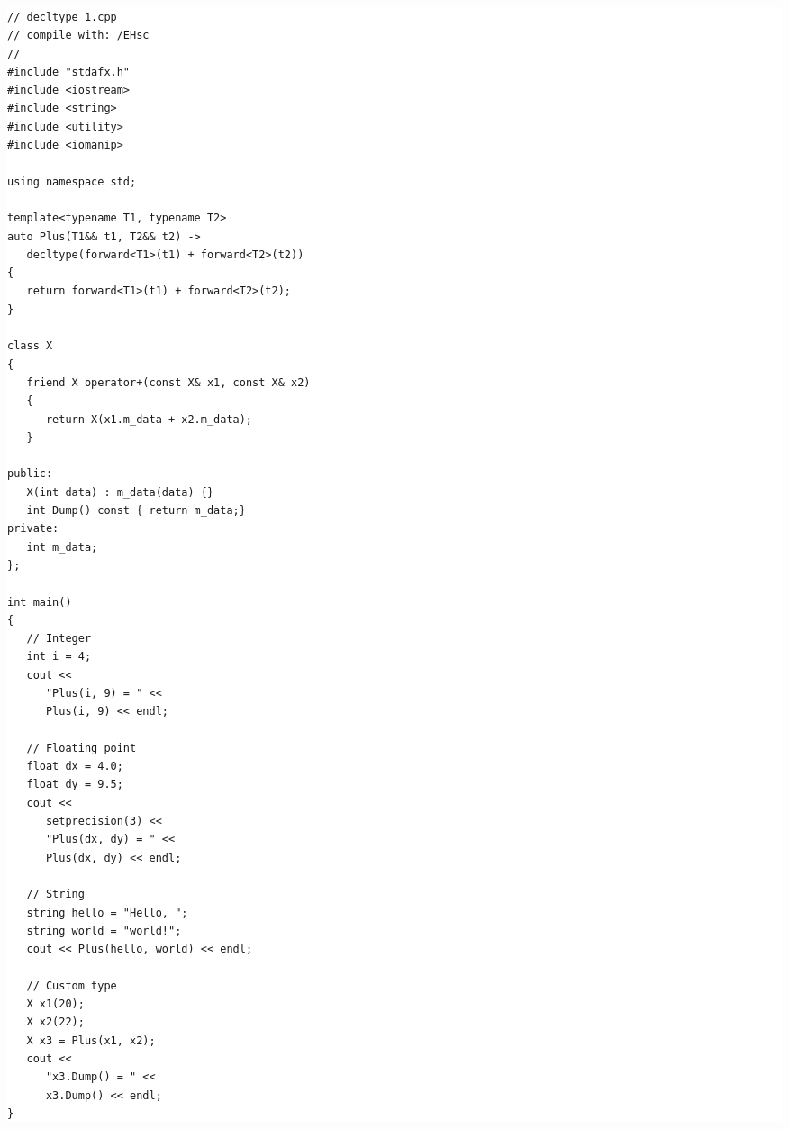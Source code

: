 ```  
// decltype_1.cpp  
// compile with: /EHsc  
//  
#include "stdafx.h"  
#include <iostream>  
#include <string>  
#include <utility>  
#include <iomanip>  
  
using namespace std;  
  
template<typename T1, typename T2>  
auto Plus(T1&& t1, T2&& t2) ->   
   decltype(forward<T1>(t1) + forward<T2>(t2))  
{  
   return forward<T1>(t1) + forward<T2>(t2);  
}  
  
class X  
{  
   friend X operator+(const X& x1, const X& x2)  
   {  
      return X(x1.m_data + x2.m_data);  
   }  
  
public:  
   X(int data) : m_data(data) {}  
   int Dump() const { return m_data;}  
private:  
   int m_data;  
};  
  
int main()  
{  
   // Integer   
   int i = 4;  
   cout <<   
      "Plus(i, 9) = " <<   
      Plus(i, 9) << endl;  
  
   // Floating point  
   float dx = 4.0;  
   float dy = 9.5;  
   cout <<     
      setprecision(3) <<   
      "Plus(dx, dy) = " <<  
      Plus(dx, dy) << endl;  
  
   // String        
   string hello = "Hello, ";  
   string world = "world!";  
   cout << Plus(hello, world) << endl;  
  
   // Custom type  
   X x1(20);  
   X x2(22);  
   X x3 = Plus(x1, x2);  
   cout <<   
      "x3.Dump() = " <<   
      x3.Dump() << endl;  
}  
```  
  